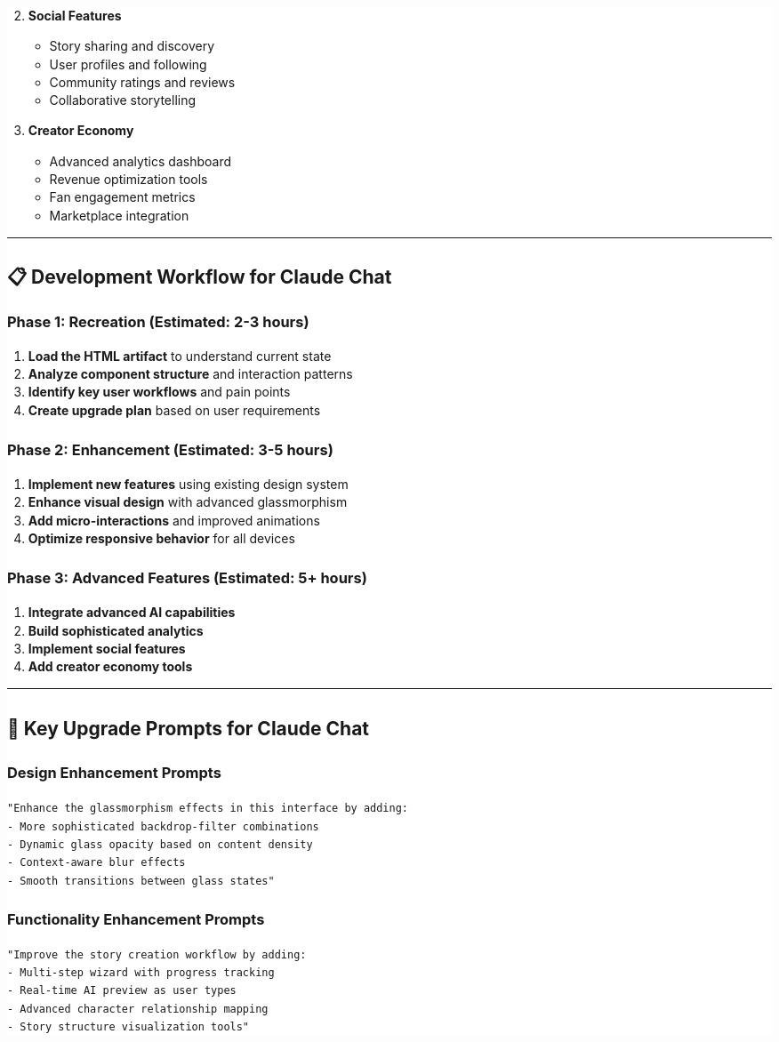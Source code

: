 2. **Social Features**
   - Story sharing and discovery
   - User profiles and following
   - Community ratings and reviews
   - Collaborative storytelling

3. **Creator Economy**
   - Advanced analytics dashboard
   - Revenue optimization tools
   - Fan engagement metrics
   - Marketplace integration

---

## 📋 **Development Workflow for Claude Chat**

### **Phase 1: Recreation** (Estimated: 2-3 hours)
1. **Load the HTML artifact** to understand current state
2. **Analyze component structure** and interaction patterns
3. **Identify key user workflows** and pain points
4. **Create upgrade plan** based on user requirements

### **Phase 2: Enhancement** (Estimated: 3-5 hours)
1. **Implement new features** using existing design system
2. **Enhance visual design** with advanced glassmorphism
3. **Add micro-interactions** and improved animations
4. **Optimize responsive behavior** for all devices

### **Phase 3: Advanced Features** (Estimated: 5+ hours)
1. **Integrate advanced AI capabilities**
2. **Build sophisticated analytics**
3. **Implement social features**
4. **Add creator economy tools**

---

## 🎯 **Key Upgrade Prompts for Claude Chat**

### **Design Enhancement Prompts**
```
"Enhance the glassmorphism effects in this interface by adding:
- More sophisticated backdrop-filter combinations
- Dynamic glass opacity based on content density
- Context-aware blur effects
- Smooth transitions between glass states"
```

### **Functionality Enhancement Prompts**
```
"Improve the story creation workflow by adding:
- Multi-step wizard with progress tracking
- Real-time AI preview as user types
- Advanced character relationship mapping
- Story structure visualization tools"
```

